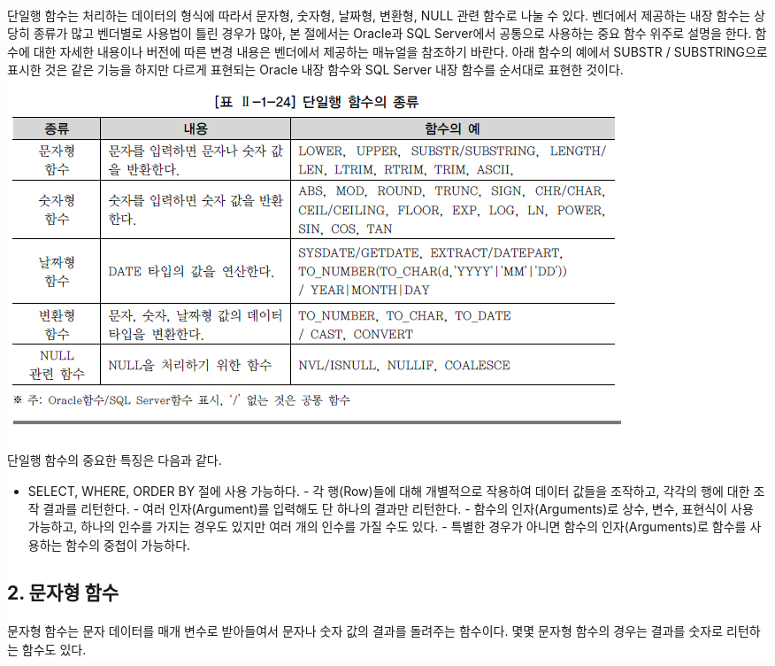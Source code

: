 단일행 함수는 처리하는 데이터의 형식에 따라서 문자형, 숫자형, 날짜형, 변환형, NULL 관련 함수로 나눌 수 있다. 벤더에서 제공하는 내장 함수는 상당히 종류가 많고 벤더별로 사용법이 틀린 경우가 많아, 본 절에서는 Oracle과 SQL Server에서 공통으로 사용하는 중요 함수 위주로 설명을 한다. 함수에 대한 자세한 내용이나 버전에 따른 변경 내용은 벤더에서 제공하는 매뉴얼을 참조하기 바란다. 아래 함수의 예에서 SUBSTR / SUBSTRING으로 표시한 것은 같은 기능을 하지만 다르게 표현되는 Oracle 내장 함수와 SQL Server 내장 함수를 순서대로 표현한 것이다.<br>

<img src="./images_files/SQL_181.jpg" alt="sql가이드"><br>

단일행 함수의 중요한 특징은 다음과 같다.<br>

- SELECT, WHERE, ORDER BY 절에 사용 가능하다. - 각 행(Row)들에 대해 개별적으로 작용하여 데이터 값들을 조작하고, 각각의 행에 대한 조작 결과를 리턴한다. - 여러 인자(Argument)를 입력해도 단 하나의 결과만 리턴한다. - 함수의 인자(Arguments)로 상수, 변수, 표현식이 사용 가능하고, 하나의 인수를 가지는 경우도 있지만 여러 개의 인수를 가질 수도 있다. - 특별한 경우가 아니면 함수의 인자(Arguments)로 함수를 사용하는 함수의 중첩이 가능하다.<br>

## 2. 문자형 함수<br>

문자형 함수는 문자 데이터를 매개 변수로 받아들여서 문자나 숫자 값의 결과를 돌려주는 함수이다. 몇몇 문자형 함수의 경우는 결과를 숫자로 리턴하는 함수도 있다.<br>
